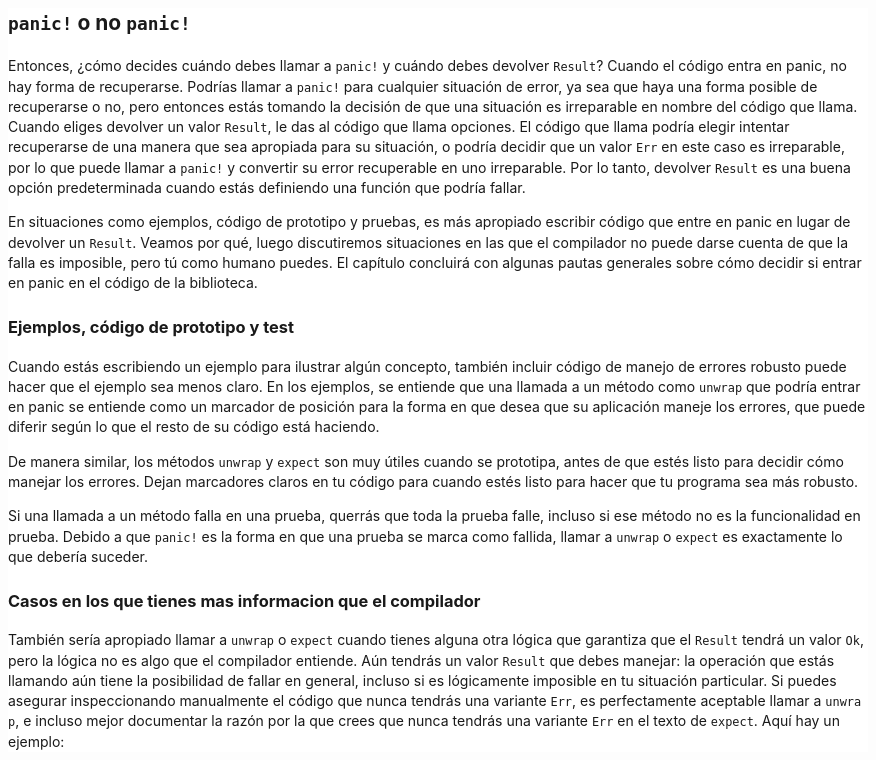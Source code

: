 ## `panic!` o no `panic!`

Entonces, ¿cómo decides cuándo debes llamar a `panic!` y cuándo debes devolver
`Result`? Cuando el código entra en panic, no hay forma de recuperarse. Podrías
llamar a `panic!` para cualquier situación de error, ya sea que haya una forma
posible de recuperarse o no, pero entonces estás tomando la decisión de que una
situación es irreparable en nombre del código que llama. Cuando eliges devolver
un valor `Result`, le das al código que llama opciones. El código que llama
podría elegir intentar recuperarse de una manera que sea apropiada para su
situación, o podría decidir que un valor `Err` en este caso es irreparable, por
lo que puede llamar a `panic!` y convertir su error recuperable en uno
irreparable. Por lo tanto, devolver `Result` es una buena opción predeterminada
cuando estás definiendo una función que podría fallar.

En situaciones como ejemplos, código de prototipo y pruebas, es más apropiado
escribir código que entre en panic en lugar de devolver un `Result`. Veamos
por qué, luego discutiremos situaciones en las que el compilador no puede
darse cuenta de que la falla es imposible, pero tú como humano puedes. El
capítulo concluirá con algunas pautas generales sobre cómo decidir si entrar en
panic en el código de la biblioteca.

### Ejemplos, código de prototipo y test

Cuando estás escribiendo un ejemplo para ilustrar algún concepto, también
incluir código de manejo de errores robusto puede hacer que el ejemplo sea
menos claro. En los ejemplos, se entiende que una llamada a un método como
`unwrap` que podría entrar en panic se entiende como un marcador de posición
para la forma en que desea que su aplicación maneje los errores, que puede
diferir según lo que el resto de su código está haciendo.

De manera similar, los métodos `unwrap` y `expect` son muy útiles cuando se
prototipa, antes de que estés listo para decidir cómo manejar los errores.
Dejan marcadores claros en tu código para cuando estés listo para hacer que tu
programa sea más robusto.

Si una llamada a un método falla en una prueba, querrás que toda la prueba
falle, incluso si ese método no es la funcionalidad en prueba. Debido a que
`panic!` es la forma en que una prueba se marca como fallida, llamar a
`unwrap` o `expect` es exactamente lo que debería suceder.

### Casos en los que tienes mas informacion que el compilador

También sería apropiado llamar a `unwrap` o `expect` cuando tienes alguna otra
lógica que garantiza que el `Result` tendrá un valor `Ok`, pero la lógica no
es algo que el compilador entiende. Aún tendrás un valor `Result` que debes
manejar: la operación que estás llamando aún tiene la posibilidad de fallar en
general, incluso si es lógicamente imposible en tu situación particular. Si
puedes asegurar inspeccionando manualmente el código que nunca tendrás una
variante `Err`, es perfectamente aceptable llamar a `unwrap`, e incluso mejor
documentar la razón por la que crees que nunca tendrás una variante `Err` en el
texto de `expect`. Aquí hay un ejemplo:
